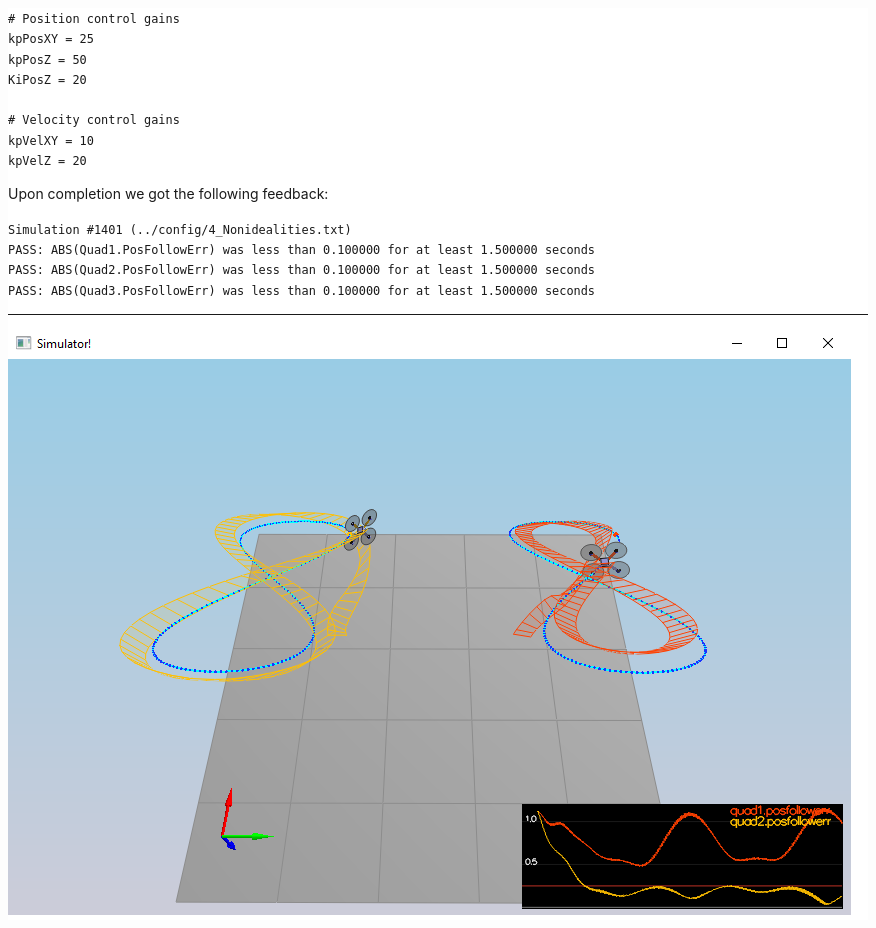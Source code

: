 ```
# Position control gains
kpPosXY = 25
kpPosZ = 50
KiPosZ = 20

# Velocity control gains
kpVelXY = 10
kpVelZ = 20
```

Upon completion we got the following feedback:

```
Simulation #1401 (../config/4_Nonidealities.txt)
PASS: ABS(Quad1.PosFollowErr) was less than 0.100000 for at least 1.500000 seconds
PASS: ABS(Quad2.PosFollowErr) was less than 0.100000 for at least 1.500000 seconds
PASS: ABS(Quad3.PosFollowErr) was less than 0.100000 for at least 1.500000 seconds
```

---

![Scenario 5 Complete](./misc/SimulatorScenario5Complete.png)
